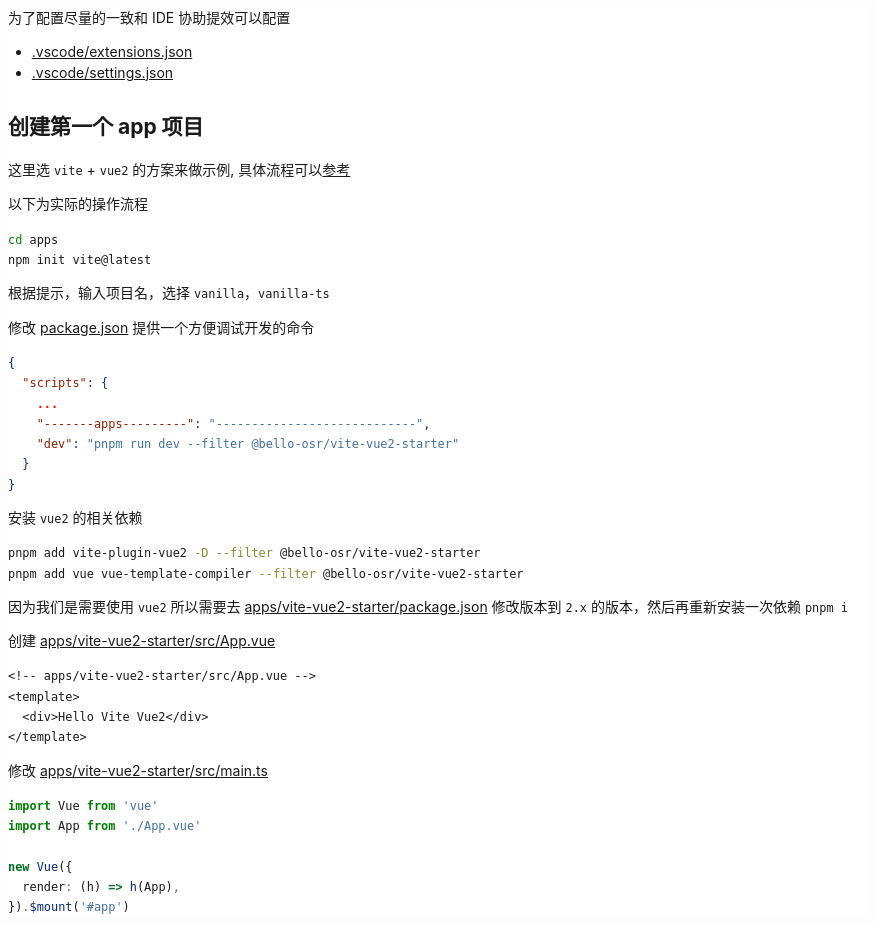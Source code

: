 为了配置尽量的一致和 IDE 协助提效可以配置

- [.vscode/extensions.json](../.vscode/extensions.json)
- [.vscode/settings.json](../.vscode/settings.json)

## 创建第一个 app 项目

这里选 `vite` + `vue2` 的方案来做示例, 具体流程可以[参考](https://xie.infoq.cn/article/3f941f3a2f47635d560e2659c)

以下为实际的操作流程

```bash
cd apps
npm init vite@latest
```

根据提示，输入项目名，选择 `vanilla`，`vanilla-ts`

修改 [package.json](../package.json) 提供一个方便调试开发的命令

```json
{
  "scripts": {
    ...
    "-------apps---------": "----------------------------",
    "dev": "pnpm run dev --filter @bello-osr/vite-vue2-starter"
  }
}
```

安装 `vue2` 的相关依赖

```bash
pnpm add vite-plugin-vue2 -D --filter @bello-osr/vite-vue2-starter
pnpm add vue vue-template-compiler --filter @bello-osr/vite-vue2-starter
```

因为我们是需要使用 `vue2` 所以需要去 [apps/vite-vue2-starter/package.json](../apps/vite-vue2-starter/package.json) 修改版本到 `2.x` 的版本，然后再重新安装一次依赖 `pnpm i`

创建 [apps/vite-vue2-starter/src/App.vue](../apps/vite-vue2-starter/src/App.vue)

```vue
<!-- apps/vite-vue2-starter/src/App.vue -->
<template>
  <div>Hello Vite Vue2</div>
</template>
```

修改 [apps/vite-vue2-starter/src/main.ts](../apps/vite-vue2-starter/src/main.ts)

```ts
import Vue from 'vue'
import App from './App.vue'

new Vue({
  render: (h) => h(App),
}).$mount('#app')
```
